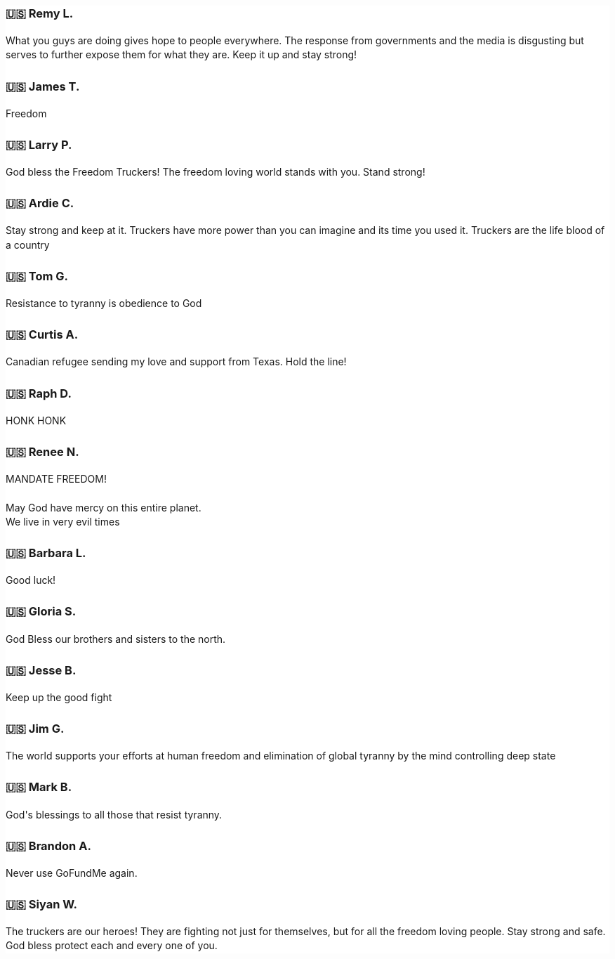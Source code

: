 ### 🇺🇸 Remy L.
What you guys are doing gives hope to people everywhere.  The response from governments and the media is disgusting but serves to further expose them for what they are.  Keep it up and stay strong! 

### 🇺🇸 James T.
Freedom

### 🇺🇸 Larry P.
God bless the Freedom Truckers! The freedom loving world stands with you. Stand strong!

### 🇺🇸 Ardie C.
Stay strong and keep at it. Truckers have more power than you can imagine and its time you used it. Truckers are the life blood of a country

### 🇺🇸 Tom G.
Resistance to tyranny is obedience to God

### 🇺🇸 Curtis A.
Canadian refugee sending my love and support from Texas. Hold the line!

### 🇺🇸 Raph D.
HONK HONK

### 🇺🇸 Renee N.
MANDATE FREEDOM! <br /><br />May God have mercy on this entire planet. <br />We live in very evil times

### 🇺🇸 Barbara L.
Good luck!

### 🇺🇸 Gloria S.
God Bless our brothers and sisters to the north. 

### 🇺🇸 Jesse B.
Keep up the good fight 

### 🇺🇸 Jim G.
The world supports your efforts at human freedom and elimination of global tyranny by the mind controlling deep state

### 🇺🇸 Mark B.
God's blessings to all those that resist tyranny.

### 🇺🇸 Brandon A.
Never use GoFundMe again. 

### 🇺🇸 Siyan W.
The truckers are our heroes! They are fighting not just for themselves, but for all the freedom loving people. Stay strong and safe. God bless protect each and every one of you.

